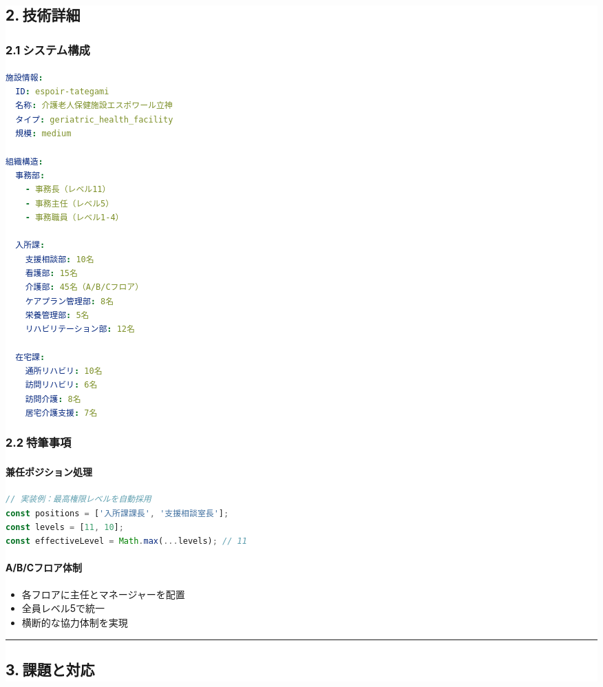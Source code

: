 ## 2. 技術詳細

### 2.1 システム構成

```yaml
施設情報:
  ID: espoir-tategami
  名称: 介護老人保健施設エスポワール立神
  タイプ: geriatric_health_facility
  規模: medium

組織構造:
  事務部:
    - 事務長（レベル11）
    - 事務主任（レベル5）
    - 事務職員（レベル1-4）

  入所課:
    支援相談部: 10名
    看護部: 15名
    介護部: 45名（A/B/Cフロア）
    ケアプラン管理部: 8名
    栄養管理部: 5名
    リハビリテーション部: 12名

  在宅課:
    通所リハビリ: 10名
    訪問リハビリ: 6名
    訪問介護: 8名
    居宅介護支援: 7名
```

### 2.2 特筆事項

#### 兼任ポジション処理
```javascript
// 実装例：最高権限レベルを自動採用
const positions = ['入所課課長', '支援相談室長'];
const levels = [11, 10];
const effectiveLevel = Math.max(...levels); // 11
```

#### A/B/Cフロア体制
- 各フロアに主任とマネージャーを配置
- 全員レベル5で統一
- 横断的な協力体制を実現

---

## 3. 課題と対応
